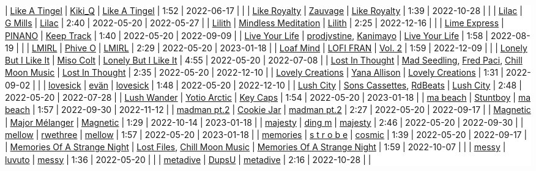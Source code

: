 | [Like A Tingel](https://open.spotify.com/track/0OLhrE2q3pKKH6VZUavoPV) | [Kiki\_Q](https://open.spotify.com/artist/3xcD6O97TEOXcX1TCYYhAj) | [Like A Tingel](https://open.spotify.com/album/7jirkidnz1LNN6ZmeGNRJZ) | 1:52 | 2022-06-17 |  |
| [Like Royalty](https://open.spotify.com/track/7BBVhDagPv9y8MVzOLOngR) | [Zauvage](https://open.spotify.com/artist/68PKk1kwlU32sq0WuTTf0s) | [Like Royalty](https://open.spotify.com/album/1iiL2VNvNyElsH2BCwcWk2) | 1:39 | 2022-10-28 |  |
| [Lilac](https://open.spotify.com/track/0Ymu1QBwxsXpwsLdxWBRtA) | [G Mills](https://open.spotify.com/artist/0djvqMepj2XkHfvWTqkH1N) | [Lilac](https://open.spotify.com/album/4lqw1wICfF7tNfVjj3TPgX) | 2:40 | 2022-05-20 | 2022-05-27 |
| [Lilith](https://open.spotify.com/track/2J3xam2qHHbrnBaXMC4kth) | [Mindless Meditation](https://open.spotify.com/artist/1jWBDHh1PMVKYnT44tnxpS) | [Lilith](https://open.spotify.com/album/7A4KcwsPKtbSRH6iFPB891) | 2:25 | 2022-12-16 |  |
| [Lime Express](https://open.spotify.com/track/6W1jElE8QnsHXvH1umc4VG) | [PINANO](https://open.spotify.com/artist/2SJvTrEFHegW2SEVgMy6aT) | [Keep Track](https://open.spotify.com/album/14nHWUf96LpgoN9Gpz7CQv) | 1:40 | 2022-05-20 | 2022-09-09 |
| [Live Your Life](https://open.spotify.com/track/4I8dDC6DB0eX3V1Vv1sas0) | [prodjvstine](https://open.spotify.com/artist/65WDtkqOA5lEP80hteYew6), [Kanimayo](https://open.spotify.com/artist/4SVWzWmrg2LqMlVrt0ZZq1) | [Live Your Life](https://open.spotify.com/album/4YThnhxOUwgNrJb2CvZJk0) | 1:58 | 2022-08-19 |  |
| [LMIRL](https://open.spotify.com/track/0j0gaTj0JB6vT3poiPwLd5) | [Phive O](https://open.spotify.com/artist/3BazVVHaz03CY1JFfedL9L) | [LMIRL](https://open.spotify.com/album/1XLYvhtvgjOhJcKpfikmo8) | 2:29 | 2022-05-20 | 2023-01-18 |
| [Loaf Mind](https://open.spotify.com/track/7KfmweUUdQGwA10A72OY7a) | [LOFI FRAN](https://open.spotify.com/artist/79lYlTTaSsCLvanVBtYWf6) | [Vol\. 2](https://open.spotify.com/album/4r7MuuJpINnpOYeLFDibuG) | 1:59 | 2022-12-09 |  |
| [Lonely But I Like It](https://open.spotify.com/track/1T1VEnOmFJg6blKc3NphLh) | [Miso Colt](https://open.spotify.com/artist/0bsWKSbs38UWgIjPBaz5x4) | [Lonely But I Like It](https://open.spotify.com/album/47sPJLTejvcVqheE9fuRpI) | 4:55 | 2022-05-20 | 2022-07-08 |
| [Lost In Thought](https://open.spotify.com/track/1wWSpY4tjYbrVlpZAqcj7g) | [Mad Seedling](https://open.spotify.com/artist/7BZ7k3A6VWTeuE8i0y5hbu), [Fred Paci](https://open.spotify.com/artist/24snO5m4Z01DjKf5gtl14T), [Chill Moon Music](https://open.spotify.com/artist/1ppFAqWZIgv5c7huT7O3Aa) | [Lost In Thought](https://open.spotify.com/album/4X4FJFkQ2kd2FqDi3rjw5n) | 2:35 | 2022-05-20 | 2022-12-10 |
| [Lovely Creations](https://open.spotify.com/track/45P9AOzJtLSBuqo5anuRB9) | [Yana Allison](https://open.spotify.com/artist/4v9LqKVkp6E2U9NAQDnDW6) | [Lovely Creations](https://open.spotify.com/album/5sZkXhDoZIA7jqtZCDKr3i) | 1:31 | 2022-09-02 |  |
| [lovesick](https://open.spotify.com/track/4PvKo2XJT449mrhcVCoVBc) | [evän](https://open.spotify.com/artist/2VNtLWlwWghbNHvtPcM69G) | [lovesick](https://open.spotify.com/album/7t37sjRrkcLyYeSDgWsZdM) | 1:48 | 2022-05-20 | 2022-12-10 |
| [Lush City](https://open.spotify.com/track/31qL4jDn77aduAeiAT4hoP) | [Sons Cassettes](https://open.spotify.com/artist/5NAM5uW6MqfN4HZU8CS6ce), [RdBeats](https://open.spotify.com/artist/77kFStmiMsr6uQ7w2GE5X9) | [Lush City](https://open.spotify.com/album/0L20Ytov7CyUumudkERsHV) | 2:48 | 2022-05-20 | 2022-07-28 |
| [Lush Wander](https://open.spotify.com/track/1009Pi0SgqebpSZmBRg8gG) | [Yotio Arctic](https://open.spotify.com/artist/56oEfvZrqkD3wte71Cr1wp) | [Key Caps](https://open.spotify.com/album/58i7grNb6yUlMUA4ANlchY) | 1:54 | 2022-05-20 | 2023-01-18 |
| [ma beach](https://open.spotify.com/track/5kCTCV6IfE58rCqyOqf69C) | [Stuntboy](https://open.spotify.com/artist/6Ntvauzuanx0uBly1khAfd) | [ma beach](https://open.spotify.com/album/1ynKtVa5QOfn8l6q2FtC4G) | 1:57 | 2022-09-30 | 2022-11-12 |
| [madman pt.2](https://open.spotify.com/track/7vHYnKhPPPDBbUWHGavEtu) | [Cookie Jar](https://open.spotify.com/artist/3pMW594atvqTgp3Uj1IpGF) | [madman pt.2](https://open.spotify.com/album/0b7rCk19T7HawxNWrbEFKZ) | 2:27 | 2022-05-20 | 2022-09-17 |
| [Magnetic](https://open.spotify.com/track/12exH3zKBHGUAob63h2S9i) | [Major Mélanger](https://open.spotify.com/artist/3QSBaA0B5mA2WrHmUR3GoH) | [Magnetic](https://open.spotify.com/album/7cHRwTQLAEEcRlcMZEYiCu) | 1:29 | 2022-10-14 | 2023-01-18 |
| [majesty](https://open.spotify.com/track/7zmlnEYfe8WoO17JSrp0Vi) | [ding m](https://open.spotify.com/artist/3YpyfRGmyOjU5Sdx6xMwBn) | [majesty](https://open.spotify.com/album/1ZeWCYweISZtipIM5u9ICL) | 2:46 | 2022-05-20 | 2022-09-30 |
| [mellow](https://open.spotify.com/track/2a4h0dv6sfDs8UN4p54RN3) | [rwethree](https://open.spotify.com/artist/4xONuzG8xDW9pPSYS3ttcT) | [mellow](https://open.spotify.com/album/0FNTsPW58jkxgq6X5GWGfc) | 1:57 | 2022-05-20 | 2023-01-18 |
| [memories](https://open.spotify.com/track/14kGhyabTHGMtbNhraoe0p) | [s t r o b e](https://open.spotify.com/artist/5TfuBYzx9YHjTXKfH1iVTD) | [cosmic](https://open.spotify.com/album/2Jl7oKmRdC38vmasNoIsTM) | 1:39 | 2022-05-20 | 2022-09-17 |
| [Memories Of A Strange Night](https://open.spotify.com/track/1aZ9C8rWi8pw7zy0uHvUzO) | [Lost Files](https://open.spotify.com/artist/0NA9RjFnSsIlj1FUMhfuow), [Chill Moon Music](https://open.spotify.com/artist/1ppFAqWZIgv5c7huT7O3Aa) | [Memories Of A Strange Night](https://open.spotify.com/album/5oNsxscwmKUtW9U5mxJDl2) | 1:59 | 2022-10-07 |  |
| [messy](https://open.spotify.com/track/5nvL2YxmnbQyuu7aGrI68K) | [luvuto](https://open.spotify.com/artist/5jjdhw89A0Q9drbfysftNm) | [messy](https://open.spotify.com/album/3630vAsANBxtui6vKFSigL) | 1:36 | 2022-05-20 |  |
| [metadive](https://open.spotify.com/track/6nVXis5OkYnBap7Y52IsIH) | [DupsU](https://open.spotify.com/artist/3exFwW4ib4gy068VQZYAgg) | [metadive](https://open.spotify.com/album/0v3txAjWhIzftwi1luEk7j) | 2:16 | 2022-10-28 |  |